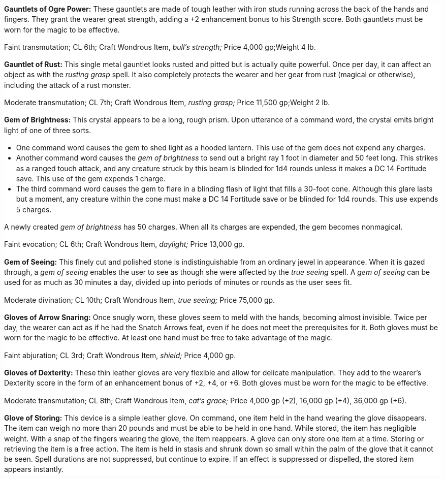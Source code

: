 **Gauntlets of Ogre Power:** These gauntlets are made of tough leather with iron studs running across the back of the hands and fingers. They grant the wearer great strength, adding a +2 enhancement bonus to his Strength score. Both gauntlets must be worn for the magic to be effective.

Faint transmutation; CL 6th; Craft Wondrous Item, _bull’s strength;_ Price 4,000 gp;Weight 4 lb.

**Gauntlet of Rust:** This single metal gauntlet looks rusted and pitted but is actually quite powerful. Once per day, it can affect an object as with the _rusting grasp_ spell. It also completely protects the wearer and her gear from rust (magical or otherwise), including the attack of a rust monster.

Moderate transmutation; CL 7th; Craft Wondrous Item, _rusting grasp;_ Price 11,500 gp;Weight 2 lb.

**Gem of Brightness:** This crystal appears to be a long, rough prism. Upon utterance of a command word, the crystal emits bright light of one of three sorts.

- One command word causes the gem to shed light as a hooded lantern. This use of the gem does not expend any charges.
- Another command word causes the _gem of brightness_ to send out a bright ray 1 foot in diameter and 50 feet long. This strikes as a ranged touch attack, and any creature struck by this beam is blinded for 1d4 rounds unless it makes a DC 14 Fortitude save. This use of the gem expends 1 charge.
- The third command word causes the gem to flare in a blinding flash of light that fills a 30-foot cone. Although this glare lasts but a moment, any creature within the cone must make a DC 14 Fortitude save or be blinded for 1d4 rounds. This use expends 5 charges.

A newly created _gem of brightness_ has 50 charges. When all its charges are expended, the gem becomes nonmagical.

Faint evocation; CL 6th; Craft Wondrous Item, _daylight;_ Price 13,000 gp.

**Gem of Seeing:** This finely cut and polished stone is indistinguishable from an ordinary jewel in appearance. When it is gazed through, a _gem of seeing_ enables the user to see as though she were affected by the _true seeing_ spell. A _gem of seeing_ can be used for as much as 30 minutes a day, divided up into periods of minutes or rounds as the user sees fit.

Moderate divination; CL 10th; Craft Wondrous Item, _true seeing;_ Price 75,000 gp.

**Gloves of Arrow Snaring:** Once snugly worn, these gloves seem to meld with the hands, becoming almost invisible. Twice per day, the wearer can act as if he had the Snatch Arrows feat, even if he does not meet the prerequisites for it. Both gloves must be worn for the magic to be effective. At least one hand must be free to take advantage of the magic.

Faint abjuration; CL 3rd; Craft Wondrous Item, _shield;_ Price 4,000 gp.

**Gloves of Dexterity:** These thin leather gloves are very flexible and allow for delicate manipulation. They add to the wearer’s Dexterity score in the form of an enhancement bonus of +2, +4, or +6. Both gloves must be worn for the magic to be effective.

Moderate transmutation; CL 8th; Craft Wondrous Item, _cat’s grace;_ Price 4,000 gp (+2), 16,000 gp (+4), 36,000 gp (+6).

**Glove of Storing:** This device is a simple leather glove. On command, one item held in the hand wearing the glove disappears. The item can weigh no more than 20 pounds and must be able to be held in one hand. While stored, the item has negligible weight. With a snap of the fingers wearing the glove, the item reappears. A glove can only store one item at a time. Storing or retrieving the item is a free action. The item is held in stasis and shrunk down so small within the palm of the glove that it cannot be seen. Spell durations are not suppressed, but continue to expire. If an effect is suppressed or dispelled, the stored item appears instantly.
